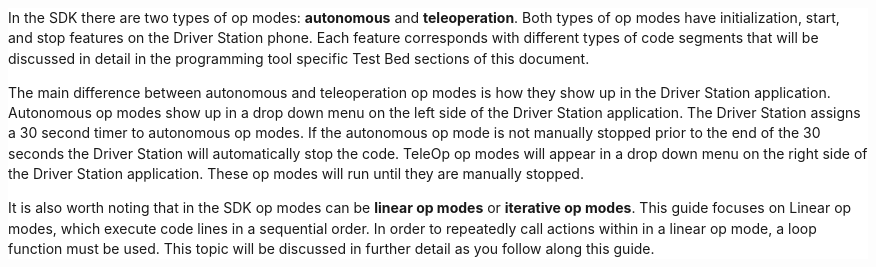 In the SDK there are two types of op modes: **autonomous** and **teleoperation**. Both types of op modes have initialization, start, and stop features on the Driver Station phone. Each feature corresponds with different types of code segments that will be discussed in detail in the programming tool specific Test Bed sections of this document.

The main difference between autonomous and teleoperation op modes is how they show up in the Driver Station application. Autonomous op modes show up in a drop down menu on the left side of the Driver Station application. The Driver Station assigns a 30 second timer to autonomous op modes. If the autonomous op mode is not manually stopped prior to the end of the 30 seconds the Driver Station will automatically stop the code. TeleOp op modes will appear in a drop down menu on the right side of the Driver Station application. These op modes will run until they are manually stopped.&#x20;

It is also worth noting that in the SDK op modes can be **linear op modes** or **iterative op modes**. This guide focuses on Linear op modes, which execute code lines in a sequential order. In order to repeatedly call actions within in a linear op mode, a loop function must be used. This topic will be discussed in further detail as you follow along this guide.
